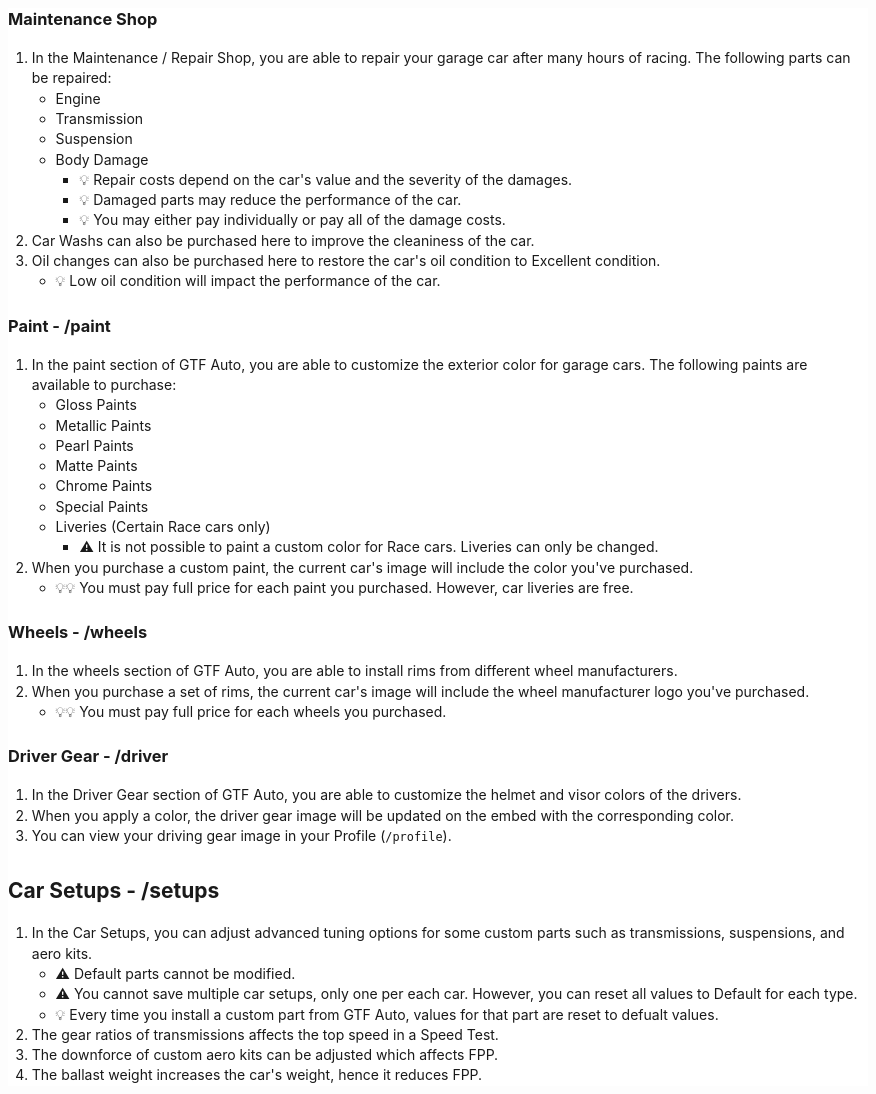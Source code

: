 ### Maintenance Shop

1. In the Maintenance / Repair Shop, you are able to repair your garage car after many hours of racing. The following parts can be repaired:
    - Engine
    - Transmission
    - Suspension
    - Body Damage
      - 💡 Repair costs depend on the car's value and the severity of the damages.
      - 💡 Damaged parts may reduce the performance of the car.
      - 💡 You may either pay individually or pay all of the damage costs.
2. Car Washs can also be purchased here to improve the cleaniness of the car.
3. Oil changes can also be purchased here to restore the car's oil condition to Excellent condition.
     - 💡 Low oil condition will impact the performance of the car.

### Paint - /paint
1. In the paint section of GTF Auto, you are able to customize the exterior color for garage cars. The following paints are available to purchase:
    - Gloss Paints
    - Metallic Paints
    - Pearl Paints
    - Matte Paints
    - Chrome Paints
    - Special Paints
    - Liveries (Certain Race cars only)
      - ⚠️ It is not possible to paint a custom color for Race cars. Liveries can only be changed.
2. When you purchase a custom paint, the current car's image will include the color you've purchased.
    - 💡💡 You must pay full price for each paint you purchased. However, car liveries are free.

### Wheels - /wheels
1. In the wheels section of GTF Auto, you are able to install rims from different wheel manufacturers.
2. When you purchase a set of rims, the current car's image will include the wheel manufacturer logo you've purchased.
    - 💡💡 You must pay full price for each wheels you purchased.

### Driver Gear - /driver
1. In the Driver Gear section of GTF Auto, you are able to customize the helmet and visor colors of the drivers.
2. When you apply a color, the driver gear image will be updated on the embed with the corresponding color.
3. You can view your driving gear image in your Profile (`/profile`).

## Car Setups - /setups

1. In the Car Setups, you can adjust advanced tuning options for some custom parts such as transmissions, suspensions, and aero kits.
    - ⚠️ Default parts cannot be modified.
    - ⚠️ You cannot save multiple car setups, only one per each car. However, you can reset all values to Default for each type.
    - 💡 Every time you install a custom part from GTF Auto, values for that part are reset to defualt values.
2. The gear ratios of transmissions affects the top speed in a Speed Test.
3. The downforce of custom aero kits can be adjusted which affects FPP.
4. The ballast weight increases the car's weight, hence it reduces FPP.
